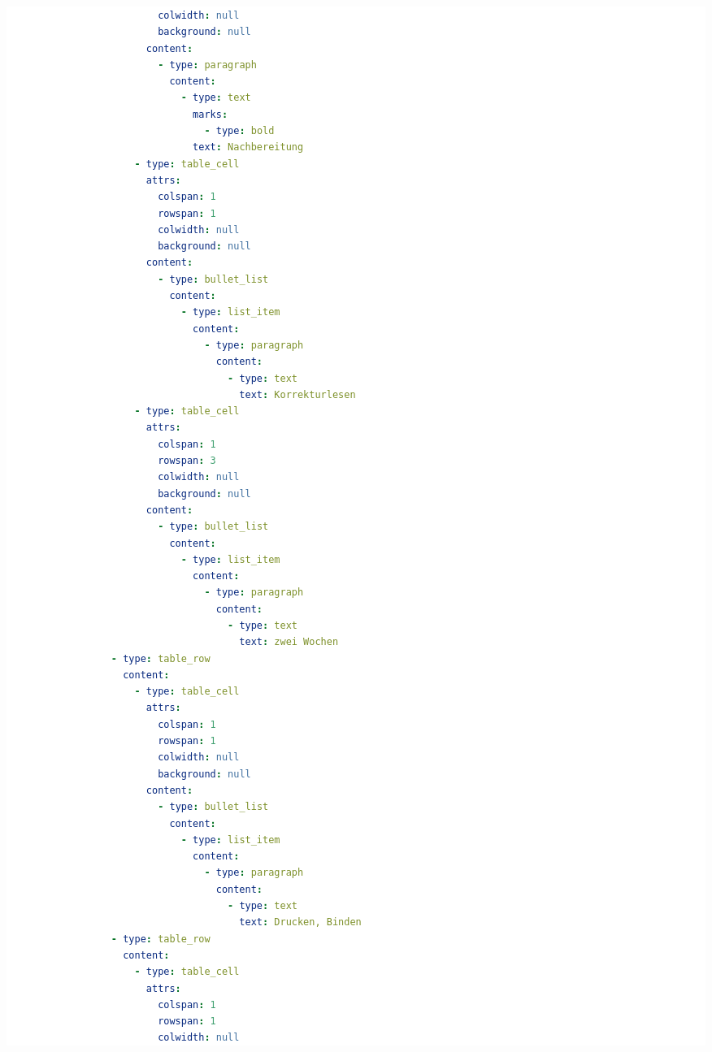 ```yaml
                          colwidth: null
                          background: null
                        content:
                          - type: paragraph
                            content:
                              - type: text
                                marks:
                                  - type: bold
                                text: Nachbereitung
                      - type: table_cell
                        attrs:
                          colspan: 1
                          rowspan: 1
                          colwidth: null
                          background: null
                        content:
                          - type: bullet_list
                            content:
                              - type: list_item
                                content:
                                  - type: paragraph
                                    content:
                                      - type: text
                                        text: Korrekturlesen
                      - type: table_cell
                        attrs:
                          colspan: 1
                          rowspan: 3
                          colwidth: null
                          background: null
                        content:
                          - type: bullet_list
                            content:
                              - type: list_item
                                content:
                                  - type: paragraph
                                    content:
                                      - type: text
                                        text: zwei Wochen
                  - type: table_row
                    content:
                      - type: table_cell
                        attrs:
                          colspan: 1
                          rowspan: 1
                          colwidth: null
                          background: null
                        content:
                          - type: bullet_list
                            content:
                              - type: list_item
                                content:
                                  - type: paragraph
                                    content:
                                      - type: text
                                        text: Drucken, Binden
                  - type: table_row
                    content:
                      - type: table_cell
                        attrs:
                          colspan: 1
                          rowspan: 1
                          colwidth: null
```
